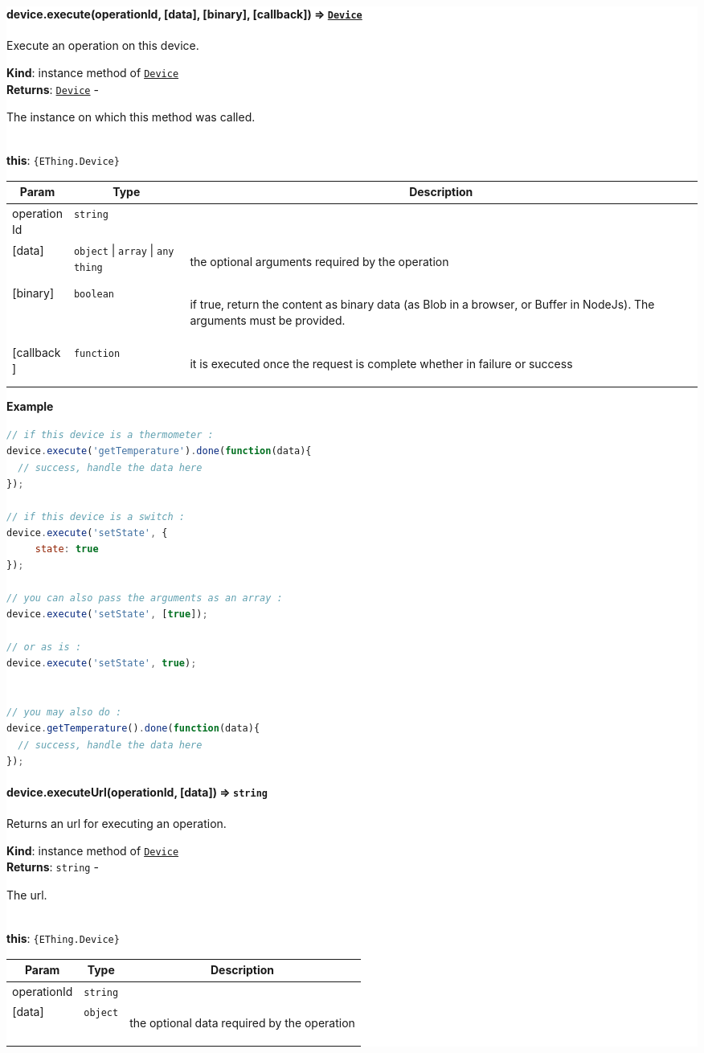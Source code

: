 #### device.execute(operationId, [data], [binary], [callback]) ⇒ [<code>Device</code>](#EThing.Device)
<p>Execute an operation on this device.</p>

**Kind**: instance method of [<code>Device</code>](#EThing.Device)  
**Returns**: [<code>Device</code>](#EThing.Device) - <p>The instance on which this method was called.</p>  
**this**: <code>{EThing.Device}</code>  

| Param | Type | Description |
| --- | --- | --- |
| operationId | <code>string</code> |  |
| [data] | <code>object</code> \| <code>array</code> \| <code>anything</code> | <p>the optional arguments required by the operation</p> |
| [binary] | <code>boolean</code> | <p>if true, return the content as binary data (as Blob in a browser, or Buffer in NodeJs). The arguments must be provided.</p> |
| [callback] | <code>function</code> | <p>it is executed once the request is complete whether in failure or success</p> |

**Example**  
```js
// if this device is a thermometer :
device.execute('getTemperature').done(function(data){
  // success, handle the data here
});

// if this device is a switch :
device.execute('setState', {
	 state: true
});

// you can also pass the arguments as an array :
device.execute('setState', [true]);

// or as is :
device.execute('setState', true);


// you may also do :
device.getTemperature().done(function(data){
  // success, handle the data here
});
```
<a name="EThing.Device+executeUrl"></a>

#### device.executeUrl(operationId, [data]) ⇒ <code>string</code>
<p>Returns an url for executing an operation.</p>

**Kind**: instance method of [<code>Device</code>](#EThing.Device)  
**Returns**: <code>string</code> - <p>The url.</p>  
**this**: <code>{EThing.Device}</code>  

| Param | Type | Description |
| --- | --- | --- |
| operationId | <code>string</code> |  |
| [data] | <code>object</code> | <p>the optional data required by the operation</p> |

